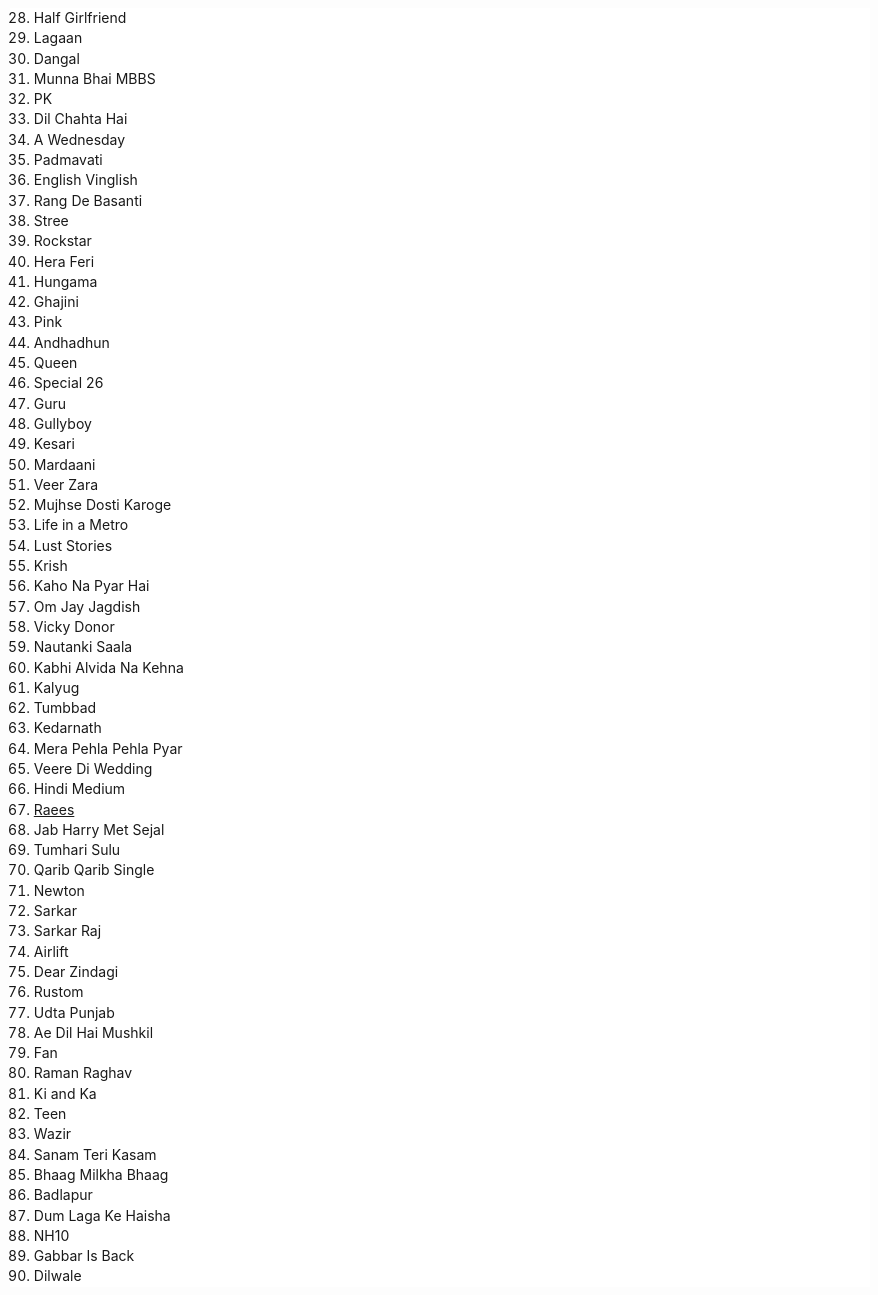 28. Half Girlfriend
29. Lagaan
30. Dangal
31. Munna Bhai MBBS
32. PK
33. Dil Chahta Hai
34. A Wednesday
35. Padmavati
36. English Vinglish
37. Rang De Basanti
38. Stree
39. Rockstar
40. Hera Feri
41. Hungama
42. Ghajini
43. Pink
44. Andhadhun
45. Queen
46. Special 26
47. Guru
48. Gullyboy
49. Kesari
50. Mardaani
51. Veer Zara
52. Mujhse Dosti Karoge
53. Life in a Metro
54. Lust Stories
55. Krish
56. Kaho Na Pyar Hai
57. Om Jay Jagdish
58. Vicky Donor
59. Nautanki Saala
60. Kabhi Alvida Na Kehna
61. Kalyug
62. Tumbbad
63. Kedarnath
64. Mera Pehla Pehla Pyar
65. Veere Di Wedding
66. Hindi Medium
67. [Raees](https://moderngaze.net/raees-just-another-movie-that-serves-the-hindutva-interest-of-making-muslims-the-other/)
68. Jab Harry Met Sejal
69. Tumhari Sulu
70. Qarib Qarib Single
71. Newton
72. Sarkar
73. Sarkar Raj
74. Airlift
75. Dear Zindagi
76. Rustom
77. Udta Punjab
78. Ae Dil Hai Mushkil
79. Fan
80. Raman Raghav
81. Ki and Ka
82. Teen
83. Wazir
84. Sanam Teri Kasam
85. Bhaag Milkha Bhaag
86. Badlapur
87. Dum Laga Ke Haisha
88. NH10
89. Gabbar Is Back
90. Dilwale